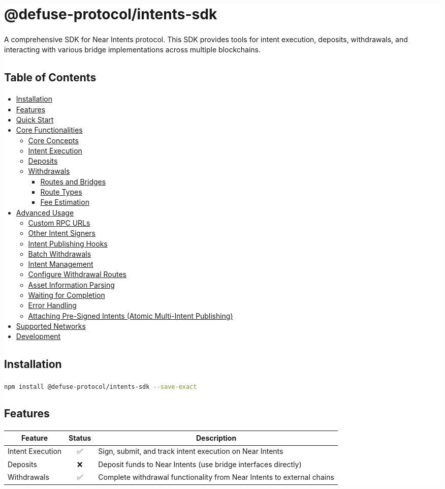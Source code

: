 # @defuse-protocol/intents-sdk

A comprehensive SDK for Near Intents protocol. This SDK provides tools for intent execution, deposits, withdrawals, and
interacting with various bridge implementations across multiple blockchains.

## Table of Contents

- [Installation](#installation)
- [Features](#features)
- [Quick Start](#quick-start)
- [Core Functionalities](#core-functionalities)
    - [Core Concepts](#core-concepts)
    - [Intent Execution](#intent-execution)
    - [Deposits](#deposits)
    - [Withdrawals](#withdrawals)
        - [Routes and Bridges](#routes-and-bridges)
        - [Route Types](#route-types)
        - [Fee Estimation](#fee-estimation)
- [Advanced Usage](#advanced-usage)
    - [Custom RPC URLs](#custom-rpc-urls)
    - [Other Intent Signers](#other-intent-signers)
    - [Intent Publishing Hooks](#intent-publishing-hooks)
    - [Batch Withdrawals](#batch-withdrawals)
    - [Intent Management](#intent-management)
    - [Configure Withdrawal Routes](#configure-withdrawal-routes)
    - [Asset Information Parsing](#asset-information-parsing)
    - [Waiting for Completion](#waiting-for-completion)
    - [Error Handling](#error-handling)
    - [Attaching Pre-Signed Intents (Atomic Multi-Intent Publishing)](#attaching-pre-signed-intents-atomic-multi-intent-publishing)
- [Supported Networks](#supported-networks)
- [Development](#development)

## Installation

```bash
npm install @defuse-protocol/intents-sdk --save-exact
```

## Features

| Feature          | Status | Description                                                            |
|------------------|:------:|------------------------------------------------------------------------|
| Intent Execution |   ✅    | Sign, submit, and track intent execution on Near Intents               |
| Deposits         |   ❌    | Deposit funds to Near Intents (use bridge interfaces directly)         |
| Withdrawals      |   ✅    | Complete withdrawal functionality from Near Intents to external chains |

